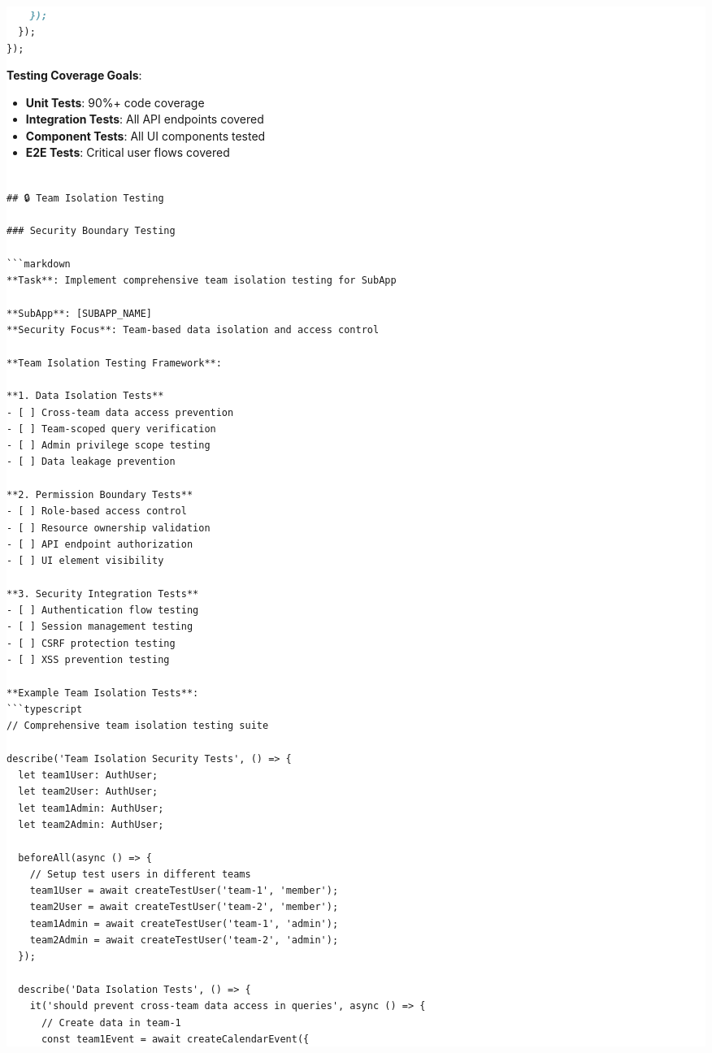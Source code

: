 ```markdown
    });
  });
});
```

**Testing Coverage Goals**:
- **Unit Tests**: 90%+ code coverage
- **Integration Tests**: All API endpoints covered
- **Component Tests**: All UI components tested
- **E2E Tests**: Critical user flows covered
```

## 🔒 Team Isolation Testing

### Security Boundary Testing

```markdown
**Task**: Implement comprehensive team isolation testing for SubApp

**SubApp**: [SUBAPP_NAME]
**Security Focus**: Team-based data isolation and access control

**Team Isolation Testing Framework**:

**1. Data Isolation Tests**
- [ ] Cross-team data access prevention
- [ ] Team-scoped query verification
- [ ] Admin privilege scope testing
- [ ] Data leakage prevention

**2. Permission Boundary Tests**
- [ ] Role-based access control
- [ ] Resource ownership validation
- [ ] API endpoint authorization
- [ ] UI element visibility

**3. Security Integration Tests**
- [ ] Authentication flow testing
- [ ] Session management testing
- [ ] CSRF protection testing
- [ ] XSS prevention testing

**Example Team Isolation Tests**:
```typescript
// Comprehensive team isolation testing suite

describe('Team Isolation Security Tests', () => {
  let team1User: AuthUser;
  let team2User: AuthUser;
  let team1Admin: AuthUser;
  let team2Admin: AuthUser;
  
  beforeAll(async () => {
    // Setup test users in different teams
    team1User = await createTestUser('team-1', 'member');
    team2User = await createTestUser('team-2', 'member');
    team1Admin = await createTestUser('team-1', 'admin');
    team2Admin = await createTestUser('team-2', 'admin');
  });
  
  describe('Data Isolation Tests', () => {
    it('should prevent cross-team data access in queries', async () => {
      // Create data in team-1
      const team1Event = await createCalendarEvent({
```